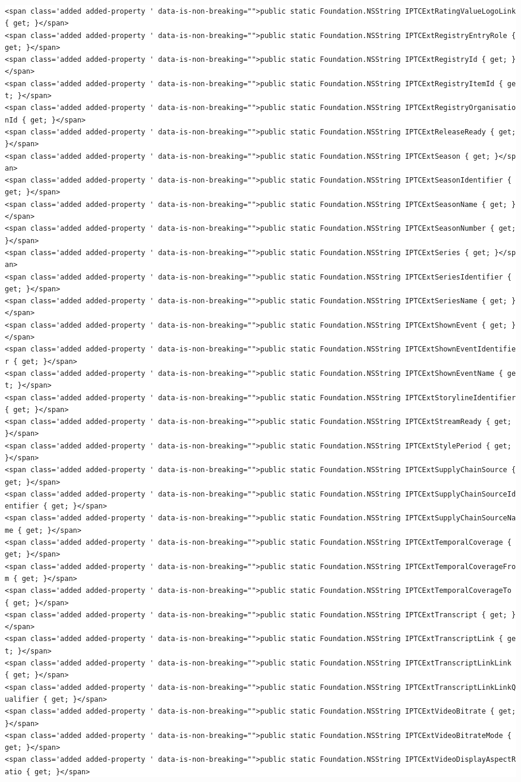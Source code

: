 	<span class='added added-property ' data-is-non-breaking="">public static Foundation.NSString IPTCExtRatingValueLogoLink { get; }</span>
	<span class='added added-property ' data-is-non-breaking="">public static Foundation.NSString IPTCExtRegistryEntryRole { get; }</span>
	<span class='added added-property ' data-is-non-breaking="">public static Foundation.NSString IPTCExtRegistryId { get; }</span>
	<span class='added added-property ' data-is-non-breaking="">public static Foundation.NSString IPTCExtRegistryItemId { get; }</span>
	<span class='added added-property ' data-is-non-breaking="">public static Foundation.NSString IPTCExtRegistryOrganisationId { get; }</span>
	<span class='added added-property ' data-is-non-breaking="">public static Foundation.NSString IPTCExtReleaseReady { get; }</span>
	<span class='added added-property ' data-is-non-breaking="">public static Foundation.NSString IPTCExtSeason { get; }</span>
	<span class='added added-property ' data-is-non-breaking="">public static Foundation.NSString IPTCExtSeasonIdentifier { get; }</span>
	<span class='added added-property ' data-is-non-breaking="">public static Foundation.NSString IPTCExtSeasonName { get; }</span>
	<span class='added added-property ' data-is-non-breaking="">public static Foundation.NSString IPTCExtSeasonNumber { get; }</span>
	<span class='added added-property ' data-is-non-breaking="">public static Foundation.NSString IPTCExtSeries { get; }</span>
	<span class='added added-property ' data-is-non-breaking="">public static Foundation.NSString IPTCExtSeriesIdentifier { get; }</span>
	<span class='added added-property ' data-is-non-breaking="">public static Foundation.NSString IPTCExtSeriesName { get; }</span>
	<span class='added added-property ' data-is-non-breaking="">public static Foundation.NSString IPTCExtShownEvent { get; }</span>
	<span class='added added-property ' data-is-non-breaking="">public static Foundation.NSString IPTCExtShownEventIdentifier { get; }</span>
	<span class='added added-property ' data-is-non-breaking="">public static Foundation.NSString IPTCExtShownEventName { get; }</span>
	<span class='added added-property ' data-is-non-breaking="">public static Foundation.NSString IPTCExtStorylineIdentifier { get; }</span>
	<span class='added added-property ' data-is-non-breaking="">public static Foundation.NSString IPTCExtStreamReady { get; }</span>
	<span class='added added-property ' data-is-non-breaking="">public static Foundation.NSString IPTCExtStylePeriod { get; }</span>
	<span class='added added-property ' data-is-non-breaking="">public static Foundation.NSString IPTCExtSupplyChainSource { get; }</span>
	<span class='added added-property ' data-is-non-breaking="">public static Foundation.NSString IPTCExtSupplyChainSourceIdentifier { get; }</span>
	<span class='added added-property ' data-is-non-breaking="">public static Foundation.NSString IPTCExtSupplyChainSourceName { get; }</span>
	<span class='added added-property ' data-is-non-breaking="">public static Foundation.NSString IPTCExtTemporalCoverage { get; }</span>
	<span class='added added-property ' data-is-non-breaking="">public static Foundation.NSString IPTCExtTemporalCoverageFrom { get; }</span>
	<span class='added added-property ' data-is-non-breaking="">public static Foundation.NSString IPTCExtTemporalCoverageTo { get; }</span>
	<span class='added added-property ' data-is-non-breaking="">public static Foundation.NSString IPTCExtTranscript { get; }</span>
	<span class='added added-property ' data-is-non-breaking="">public static Foundation.NSString IPTCExtTranscriptLink { get; }</span>
	<span class='added added-property ' data-is-non-breaking="">public static Foundation.NSString IPTCExtTranscriptLinkLink { get; }</span>
	<span class='added added-property ' data-is-non-breaking="">public static Foundation.NSString IPTCExtTranscriptLinkLinkQualifier { get; }</span>
	<span class='added added-property ' data-is-non-breaking="">public static Foundation.NSString IPTCExtVideoBitrate { get; }</span>
	<span class='added added-property ' data-is-non-breaking="">public static Foundation.NSString IPTCExtVideoBitrateMode { get; }</span>
	<span class='added added-property ' data-is-non-breaking="">public static Foundation.NSString IPTCExtVideoDisplayAspectRatio { get; }</span>